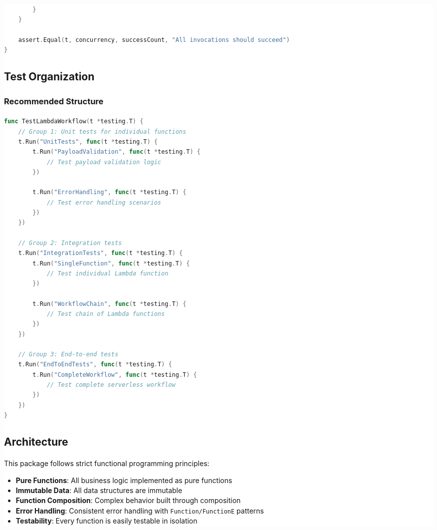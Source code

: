 ```go
        }
    }
    
    assert.Equal(t, concurrency, successCount, "All invocations should succeed")
}
```

## Test Organization

### Recommended Structure

```go
func TestLambdaWorkflow(t *testing.T) {
    // Group 1: Unit tests for individual functions
    t.Run("UnitTests", func(t *testing.T) {
        t.Run("PayloadValidation", func(t *testing.T) {
            // Test payload validation logic
        })
        
        t.Run("ErrorHandling", func(t *testing.T) {
            // Test error handling scenarios
        })
    })
    
    // Group 2: Integration tests
    t.Run("IntegrationTests", func(t *testing.T) {
        t.Run("SingleFunction", func(t *testing.T) {
            // Test individual Lambda function
        })
        
        t.Run("WorkflowChain", func(t *testing.T) {
            // Test chain of Lambda functions
        })
    })
    
    // Group 3: End-to-end tests
    t.Run("EndToEndTests", func(t *testing.T) {
        t.Run("CompleteWorkflow", func(t *testing.T) {
            // Test complete serverless workflow
        })
    })
}
```

## Architecture

This package follows strict functional programming principles:

- **Pure Functions**: All business logic implemented as pure functions
- **Immutable Data**: All data structures are immutable
- **Function Composition**: Complex behavior built through composition
- **Error Handling**: Consistent error handling with `Function/FunctionE` patterns
- **Testability**: Every function is easily testable in isolation
